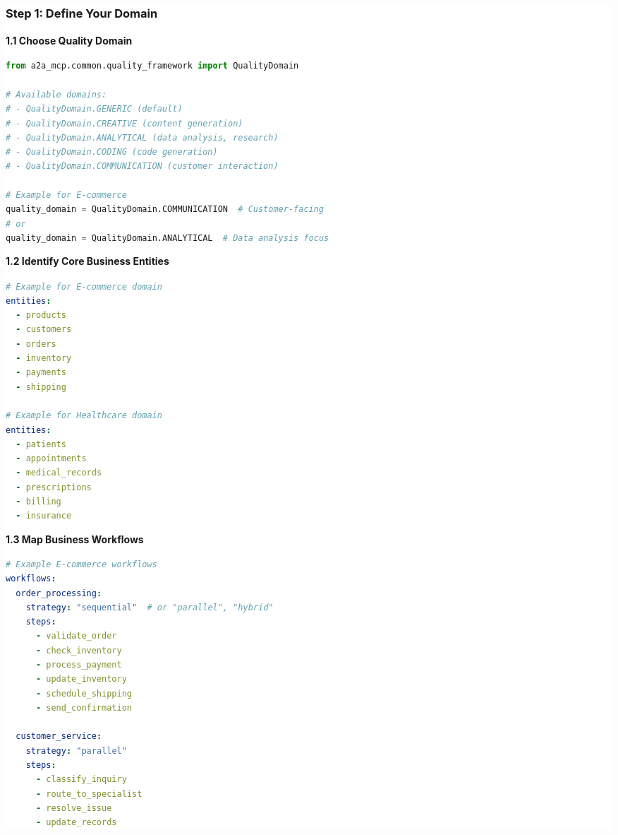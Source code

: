 ### Step 1: Define Your Domain

**1.1 Choose Quality Domain**
```python
from a2a_mcp.common.quality_framework import QualityDomain

# Available domains:
# - QualityDomain.GENERIC (default)
# - QualityDomain.CREATIVE (content generation)
# - QualityDomain.ANALYTICAL (data analysis, research)
# - QualityDomain.CODING (code generation)
# - QualityDomain.COMMUNICATION (customer interaction)

# Example for E-commerce
quality_domain = QualityDomain.COMMUNICATION  # Customer-facing
# or
quality_domain = QualityDomain.ANALYTICAL  # Data analysis focus
```

**1.2 Identify Core Business Entities**
```yaml
# Example for E-commerce domain
entities:
  - products
  - customers  
  - orders
  - inventory
  - payments
  - shipping

# Example for Healthcare domain  
entities:
  - patients
  - appointments
  - medical_records
  - prescriptions
  - billing
  - insurance
```

**1.3 Map Business Workflows**
```yaml
# Example E-commerce workflows
workflows:
  order_processing:
    strategy: "sequential"  # or "parallel", "hybrid"
    steps:
      - validate_order
      - check_inventory
      - process_payment
      - update_inventory
      - schedule_shipping
      - send_confirmation
    
  customer_service:
    strategy: "parallel"
    steps:
      - classify_inquiry
      - route_to_specialist
      - resolve_issue
      - update_records
```
